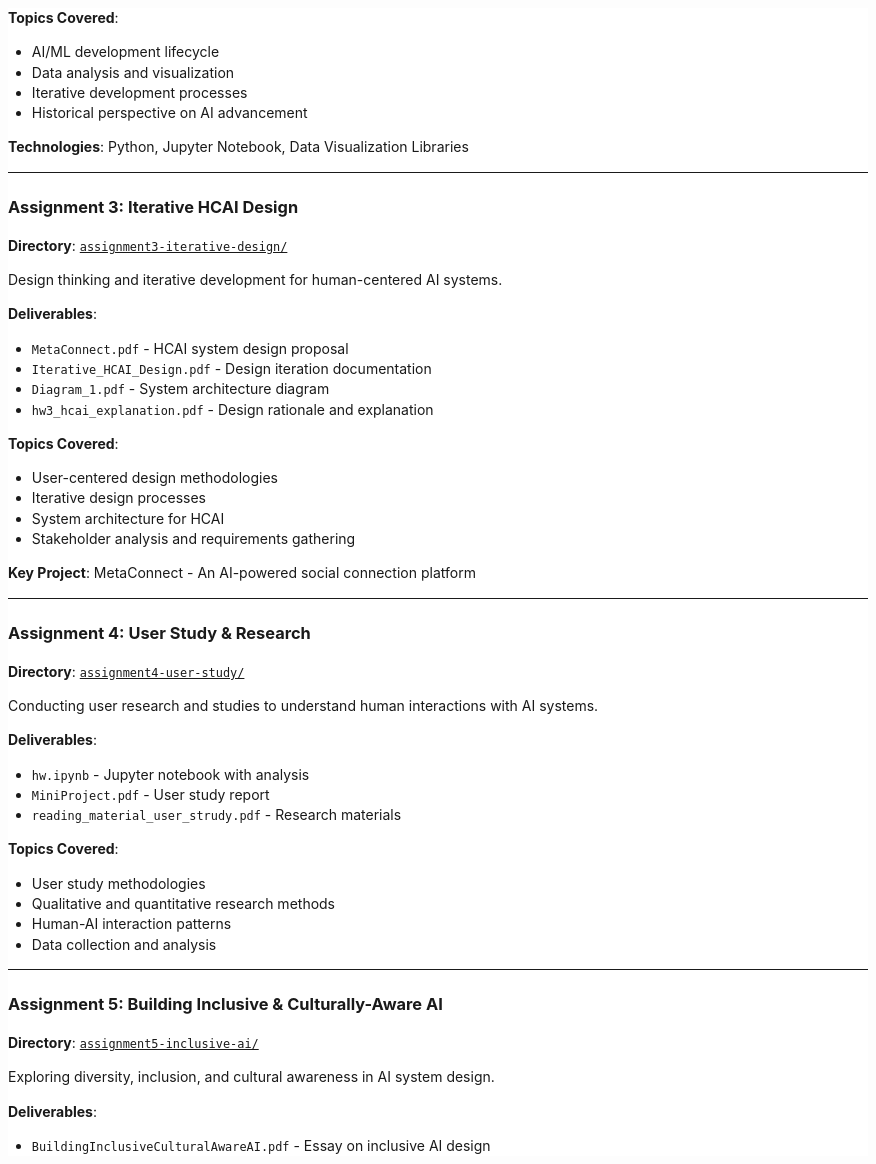 **Topics Covered**:
- AI/ML development lifecycle
- Data analysis and visualization
- Iterative development processes
- Historical perspective on AI advancement

**Technologies**: Python, Jupyter Notebook, Data Visualization Libraries

---

### Assignment 3: Iterative HCAI Design
**Directory**: [`assignment3-iterative-design/`](assignment3-iterative-design/)

Design thinking and iterative development for human-centered AI systems.

**Deliverables**:
- `MetaConnect.pdf` - HCAI system design proposal
- `Iterative_HCAI_Design.pdf` - Design iteration documentation
- `Diagram_1.pdf` - System architecture diagram
- `hw3_hcai_explanation.pdf` - Design rationale and explanation

**Topics Covered**:
- User-centered design methodologies
- Iterative design processes
- System architecture for HCAI
- Stakeholder analysis and requirements gathering

**Key Project**: MetaConnect - An AI-powered social connection platform

---

### Assignment 4: User Study & Research
**Directory**: [`assignment4-user-study/`](assignment4-user-study/)

Conducting user research and studies to understand human interactions with AI systems.

**Deliverables**:
- `hw.ipynb` - Jupyter notebook with analysis
- `MiniProject.pdf` - User study report
- `reading_material_user_strudy.pdf` - Research materials

**Topics Covered**:
- User study methodologies
- Qualitative and quantitative research methods
- Human-AI interaction patterns
- Data collection and analysis

---

### Assignment 5: Building Inclusive & Culturally-Aware AI
**Directory**: [`assignment5-inclusive-ai/`](assignment5-inclusive-ai/)

Exploring diversity, inclusion, and cultural awareness in AI system design.

**Deliverables**:
- `BuildingInclusiveCulturalAwareAI.pdf` - Essay on inclusive AI design
